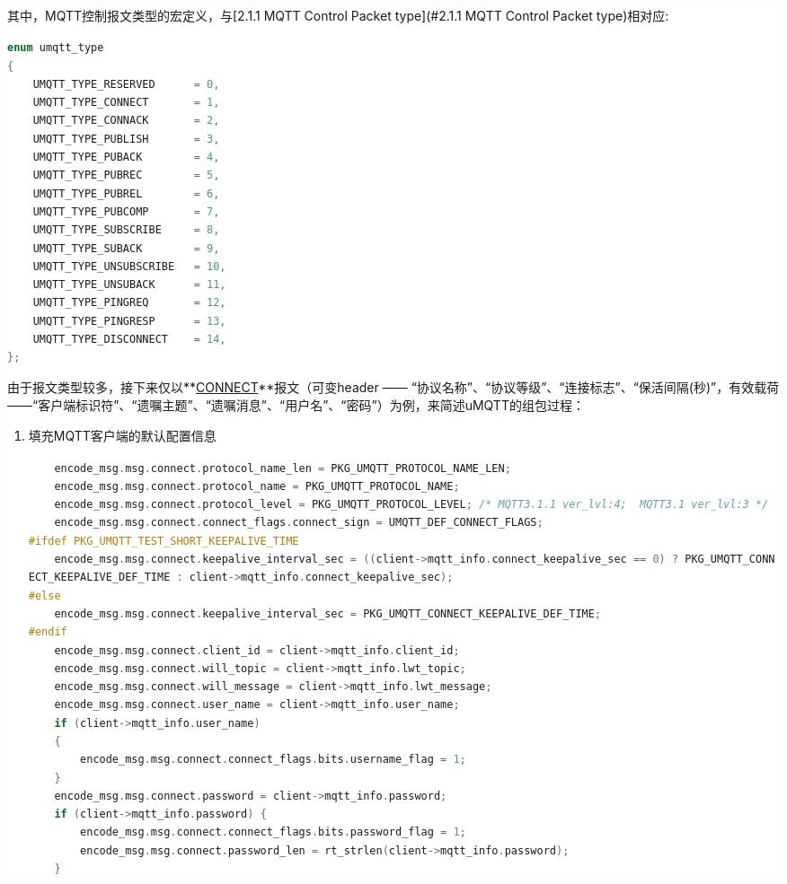 其中，MQTT控制报文类型的宏定义，与[2.1.1 MQTT Control Packet type](#2.1.1 MQTT Control Packet type)相对应:

```C
enum umqtt_type
{
    UMQTT_TYPE_RESERVED      = 0,
    UMQTT_TYPE_CONNECT       = 1,
    UMQTT_TYPE_CONNACK       = 2,
    UMQTT_TYPE_PUBLISH       = 3,
    UMQTT_TYPE_PUBACK        = 4,
    UMQTT_TYPE_PUBREC        = 5,
    UMQTT_TYPE_PUBREL        = 6,
    UMQTT_TYPE_PUBCOMP       = 7,
    UMQTT_TYPE_SUBSCRIBE     = 8,
    UMQTT_TYPE_SUBACK        = 9,
    UMQTT_TYPE_UNSUBSCRIBE   = 10,
    UMQTT_TYPE_UNSUBACK      = 11,
    UMQTT_TYPE_PINGREQ       = 12,
    UMQTT_TYPE_PINGRESP      = 13,
    UMQTT_TYPE_DISCONNECT    = 14,
};
```

由于报文类型较多，接下来仅以**[CONNECT]( http://docs.oasis-open.org/mqtt/mqtt/v3.1.1/os/mqtt-v3.1.1-os.html#_Toc398718028 )**报文（可变header —— “协议名称”、“协议等级”、“连接标志”、“保活间隔(秒)”，有效载荷——“客户端标识符”、“遗嘱主题”、“遗嘱消息”、“用户名”、“密码”）为例，来简述uMQTT的组包过程：

1. 填充MQTT客户端的默认配置信息

   ```C
       encode_msg.msg.connect.protocol_name_len = PKG_UMQTT_PROTOCOL_NAME_LEN;
       encode_msg.msg.connect.protocol_name = PKG_UMQTT_PROTOCOL_NAME;
       encode_msg.msg.connect.protocol_level = PKG_UMQTT_PROTOCOL_LEVEL; /* MQTT3.1.1 ver_lvl:4;  MQTT3.1 ver_lvl:3 */ 
       encode_msg.msg.connect.connect_flags.connect_sign = UMQTT_DEF_CONNECT_FLAGS;
   #ifdef PKG_UMQTT_TEST_SHORT_KEEPALIVE_TIME
       encode_msg.msg.connect.keepalive_interval_sec = ((client->mqtt_info.connect_keepalive_sec == 0) ? PKG_UMQTT_CONNECT_KEEPALIVE_DEF_TIME : client->mqtt_info.connect_keepalive_sec);
   #else
       encode_msg.msg.connect.keepalive_interval_sec = PKG_UMQTT_CONNECT_KEEPALIVE_DEF_TIME;
   #endif
       encode_msg.msg.connect.client_id = client->mqtt_info.client_id;
       encode_msg.msg.connect.will_topic = client->mqtt_info.lwt_topic;
       encode_msg.msg.connect.will_message = client->mqtt_info.lwt_message;
       encode_msg.msg.connect.user_name = client->mqtt_info.user_name;
       if (client->mqtt_info.user_name) 
       {
           encode_msg.msg.connect.connect_flags.bits.username_flag = 1;
       }
       encode_msg.msg.connect.password = client->mqtt_info.password;
       if (client->mqtt_info.password) {
           encode_msg.msg.connect.connect_flags.bits.password_flag = 1;
           encode_msg.msg.connect.password_len = rt_strlen(client->mqtt_info.password);
       }
   ```
